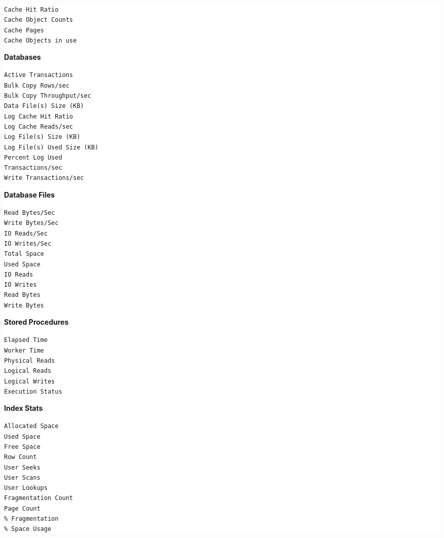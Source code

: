 ```markup
Cache Hit Ratio
Cache Object Counts
Cache Pages
Cache Objects in use
```

**Databases**

```markup
Active Transactions
Bulk Copy Rows/sec
Bulk Copy Throughput/sec
Data File(s) Size (KB)
Log Cache Hit Ratio
Log Cache Reads/sec
Log File(s) Size (KB)
Log File(s) Used Size (KB)
Percent Log Used
Transactions/sec
Write Transactions/sec
```

**Database Files**

```markup
Read Bytes/Sec
Write Bytes/Sec
IO Reads/Sec
IO Writes/Sec
Total Space
Used Space
IO Reads
IO Writes
Read Bytes
Write Bytes
```

**Stored Procedures**

```markup
Elapsed Time
Worker Time
Physical Reads
Logical Reads
Logical Writes
Execution Status
```

**Index Stats**

```markup
Allocated Space
Used Space
Free Space
Row Count
User Seeks
User Scans
User Lookups
Fragmentation Count
Page Count
% Fragmentation
% Space Usage
```
